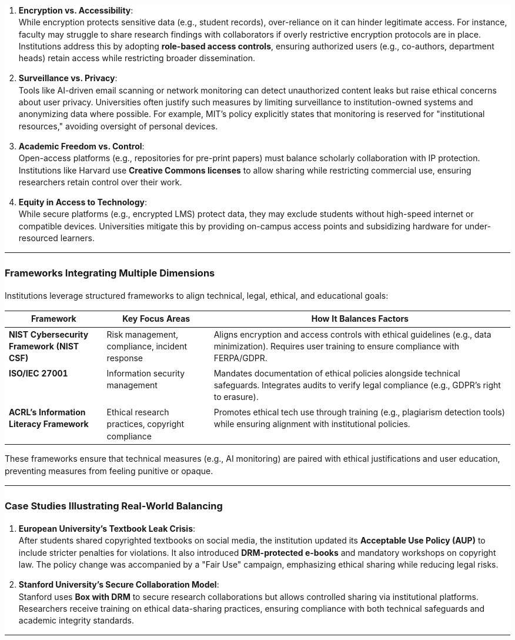 1. **Encryption vs. Accessibility**:  
   While encryption protects sensitive data (e.g., student records), over-reliance on it can hinder legitimate access. For instance, faculty may struggle to share research findings with collaborators if overly restrictive encryption protocols are in place. Institutions address this by adopting **role-based access controls**, ensuring authorized users (e.g., co-authors, department heads) retain access while restricting broader dissemination.  

2. **Surveillance vs. Privacy**:  
   Tools like AI-driven email scanning or network monitoring can detect unauthorized content leaks but raise ethical concerns about user privacy. Universities often justify such measures by limiting surveillance to institution-owned systems and anonymizing data where possible. For example, MIT’s policy explicitly states that monitoring is reserved for "institutional resources," avoiding oversight of personal devices.  

3. **Academic Freedom vs. Control**:  
   Open-access platforms (e.g., repositories for pre-print papers) must balance scholarly collaboration with IP protection. Institutions like Harvard use **Creative Commons licenses** to allow sharing while restricting commercial use, ensuring researchers retain control over their work.  

4. **Equity in Access to Technology**:  
   While secure platforms (e.g., encrypted LMS) protect data, they may exclude students without high-speed internet or compatible devices. Universities mitigate this by providing on-campus access points and subsidizing hardware for under-resourced learners.  

---

### Frameworks Integrating Multiple Dimensions  
Institutions leverage structured frameworks to align technical, legal, ethical, and educational goals:  

| **Framework**               | **Key Focus Areas**                          | **How It Balances Factors**                                                                 |  
|-----------------------------|----------------------------------------------|-------------------------------------------------------------------------------------------|  
| **NIST Cybersecurity Framework (NIST CSF)** | Risk management, compliance, incident response | Aligns encryption and access controls with ethical guidelines (e.g., data minimization). Requires user training to ensure compliance with FERPA/GDPR. |  
| **ISO/IEC 27001**           | Information security management              | Mandates documentation of ethical policies alongside technical safeguards. Integrates audits to verify legal compliance (e.g., GDPR’s right to erasure). |  
| **ACRL’s Information Literacy Framework** | Ethical research practices, copyright compliance | Promotes ethical tech use through training (e.g., plagiarism detection tools) while ensuring alignment with institutional policies. |  

These frameworks ensure that technical measures (e.g., AI monitoring) are paired with ethical justifications and user education, preventing measures from feeling punitive or opaque.  

---

### Case Studies Illustrating Real-World Balancing  
1. **European University’s Textbook Leak Crisis**:  
   After students shared copyrighted textbooks on social media, the institution updated its **Acceptable Use Policy (AUP)** to include stricter penalties for violations. It also introduced **DRM-protected e-books** and mandatory workshops on copyright law. The policy change was accompanied by a "Fair Use" campaign, emphasizing ethical sharing while reducing legal risks.  

2. **Stanford University’s Secure Collaboration Model**:  
   Stanford uses **Box with DRM** to secure research collaborations but allows controlled sharing via institutional platforms. Researchers receive training on ethical data-sharing practices, ensuring compliance with both technical safeguards and academic integrity standards.  

---